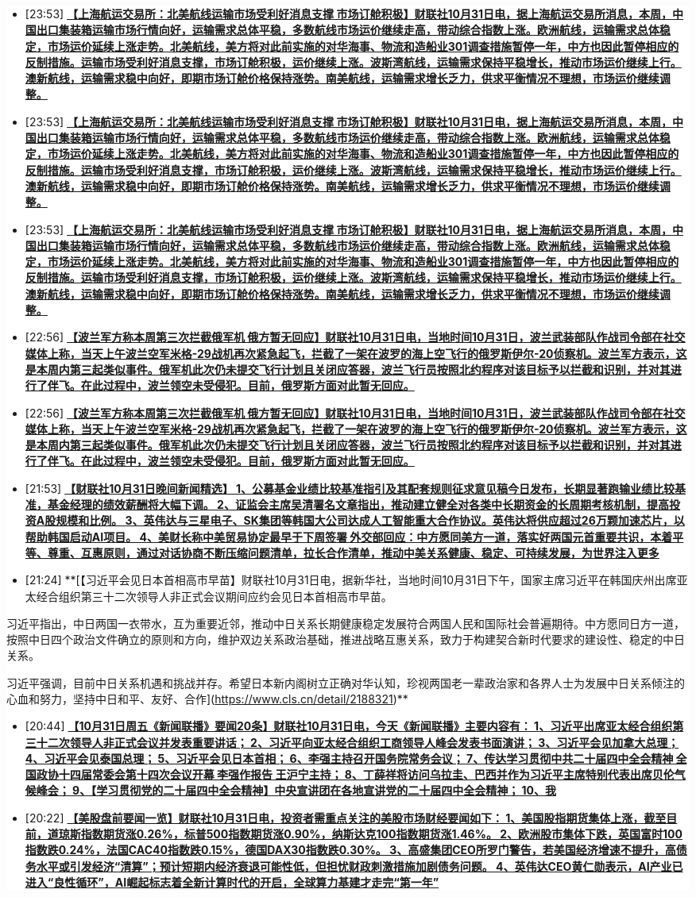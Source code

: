 
  - [23:53] **[【上海航运交易所：北美航线运输市场受利好消息支撑 市场订舱积极】财联社10月31日电，据上海航运交易所消息，本周，中国出口集装箱运输市场行情向好，运输需求总体平稳，多数航线市场运价继续走高，带动综合指数上涨。欧洲航线，运输需求总体稳定，市场运价延续上涨走势。北美航线，美方将对此前实施的对华海事、物流和造船业301调查措施暂停一年，中方也因此暂停相应的反制措施。运输市场受利好消息支撑，市场订舱积极，运价继续上涨。波斯湾航线，运输需求保持平稳增长，推动市场运价继续上行。澳新航线，运输需求稳中向好，即期市场订舱价格保持涨势。南美航线，运输需求增长乏力，供求平衡情况不理想，市场运价继续调整。](https://www.cls.cn/detail/2188432)**

  - [23:53] **[【上海航运交易所：北美航线运输市场受利好消息支撑 市场订舱积极】财联社10月31日电，据上海航运交易所消息，本周，中国出口集装箱运输市场行情向好，运输需求总体平稳，多数航线市场运价继续走高，带动综合指数上涨。欧洲航线，运输需求总体稳定，市场运价延续上涨走势。北美航线，美方将对此前实施的对华海事、物流和造船业301调查措施暂停一年，中方也因此暂停相应的反制措施。运输市场受利好消息支撑，市场订舱积极，运价继续上涨。波斯湾航线，运输需求保持平稳增长，推动市场运价继续上行。澳新航线，运输需求稳中向好，即期市场订舱价格保持涨势。南美航线，运输需求增长乏力，供求平衡情况不理想，市场运价继续调整。](https://www.cls.cn/detail/2188432)**

  - [23:53] **[【上海航运交易所：北美航线运输市场受利好消息支撑 市场订舱积极】财联社10月31日电，据上海航运交易所消息，本周，中国出口集装箱运输市场行情向好，运输需求总体平稳，多数航线市场运价继续走高，带动综合指数上涨。欧洲航线，运输需求总体稳定，市场运价延续上涨走势。北美航线，美方将对此前实施的对华海事、物流和造船业301调查措施暂停一年，中方也因此暂停相应的反制措施。运输市场受利好消息支撑，市场订舱积极，运价继续上涨。波斯湾航线，运输需求保持平稳增长，推动市场运价继续上行。澳新航线，运输需求稳中向好，即期市场订舱价格保持涨势。南美航线，运输需求增长乏力，供求平衡情况不理想，市场运价继续调整。](https://www.cls.cn/detail/2188432)**

  - [22:56] **[【波兰军方称本周第三次拦截俄军机 俄方暂无回应】财联社10月31日电，当地时间10月31日，波兰武装部队作战司令部在社交媒体上称，当天上午波兰空军米格-29战机再次紧急起飞，拦截了一架在波罗的海上空飞行的俄罗斯伊尔-20侦察机。波兰军方表示，这是本周内第三起类似事件。俄军机此次仍未提交飞行计划且关闭应答器，波兰飞行员按照北约程序对该目标予以拦截和识别，并对其进行了伴飞。在此过程中，波兰领空未受侵犯。目前，俄罗斯方面对此暂无回应。](https://www.cls.cn/detail/2188408)**

  - [22:56] **[【波兰军方称本周第三次拦截俄军机 俄方暂无回应】财联社10月31日电，当地时间10月31日，波兰武装部队作战司令部在社交媒体上称，当天上午波兰空军米格-29战机再次紧急起飞，拦截了一架在波罗的海上空飞行的俄罗斯伊尔-20侦察机。波兰军方表示，这是本周内第三起类似事件。俄军机此次仍未提交飞行计划且关闭应答器，波兰飞行员按照北约程序对该目标予以拦截和识别，并对其进行了伴飞。在此过程中，波兰领空未受侵犯。目前，俄罗斯方面对此暂无回应。](https://www.cls.cn/detail/2188408)**

  - [21:53] **[【财联社10月31日晚间新闻精选】
1、公募基金业绩比较基准指引及其配套规则征求意见稿今日发布，长期显著跑输业绩比较基准，基金经理的绩效薪酬将大幅下调。
2、证监会主席吴清署名文章指出，推动建立健全对各类中长期资金的长周期考核机制，提高投资A股规模和比例。
3、英伟达与三星电子、SK集团等韩国大公司达成人工智能重大合作协议。英伟达将供应超过26万颗加速芯片，以帮助韩国启动AI项目。
4、美财长称中美贸易协定最早于下周签署 外交部回应：中方愿同美方一道，落实好两国元首重要共识，本着平等、尊重、互惠原则，通过对话协商不断压缩问题清单，拉长合作清单，推动中美关系健康、稳定、可持续发展，为世界注入更多](https://www.cls.cn/detail/2188341)**

  - [21:24] **[【习近平会见日本首相高市早苗】财联社10月31日电，据新华社，当地时间10月31日下午，国家主席习近平在韩国庆州出席亚太经合组织第三十二次领导人非正式会议期间应约会见日本首相高市早苗。

习近平指出，中日两国一衣带水，互为重要近邻，推动中日关系长期健康稳定发展符合两国人民和国际社会普遍期待。中方愿同日方一道，按照中日四个政治文件确立的原则和方向，维护双边关系政治基础，推进战略互惠关系，致力于构建契合新时代要求的建设性、稳定的中日关系。

习近平强调，目前中日关系机遇和挑战并存。希望日本新内阁树立正确对华认知，珍视两国老一辈政治家和各界人士为发展中日关系倾注的心血和努力，坚持中日和平、友好、合作](https://www.cls.cn/detail/2188321)**

  - [20:44] **[【10月31日周五《新闻联播》要闻20条】财联社10月31日电，今天《新闻联播》主要内容有：
1、习近平出席亚太经合组织第三十二次领导人非正式会议并发表重要讲话；
2、习近平向亚太经合组织工商领导人峰会发表书面演讲；
3、习近平会见加拿大总理；
4、习近平会见泰国总理；
5、习近平会见日本首相；
6、李强主持召开国务院常务会议；
7、传达学习贯彻中共二十届四中全会精神 全国政协十四届常委会第十四次会议开幕 李强作报告 王沪宁主持；
8、丁薛祥将访问乌拉圭、巴西并作为习近平主席特别代表出席贝伦气候峰会；
9、【学习贯彻党的二十届四中全会精神】中央宣讲团在各地宣讲党的二十届四中全会精神；
10、我](https://www.cls.cn/detail/2188275)**

  - [20:22] **[【美股盘前要闻一览】财联社10月31日电，投资者需重点关注的美股市场财经要闻如下：
1、美国股指期货集体上涨，截至目前，道琼斯指数期货涨0.26%，标普500指数期货涨0.90%，纳斯达克100指数期货涨1.46%。
2、欧洲股市集体下跌，英国富时100指数跌0.24%，法国CAC40指数跌0.15%，德国DAX30指数跌0.30%。
3、高盛集团CEO所罗门警告，若美国经济增速不提升，高债务水平或引发经济“清算”；预计短期内经济衰退可能性低，但担忧财政刺激措施加剧债务问题。
4、英伟达CEO黄仁勋表示，AI产业已进入“良性循环”，AI崛起标志着全新计算时代的开启，全球算力基建才走完“第一年”](https://www.cls.cn/detail/2188250)**
